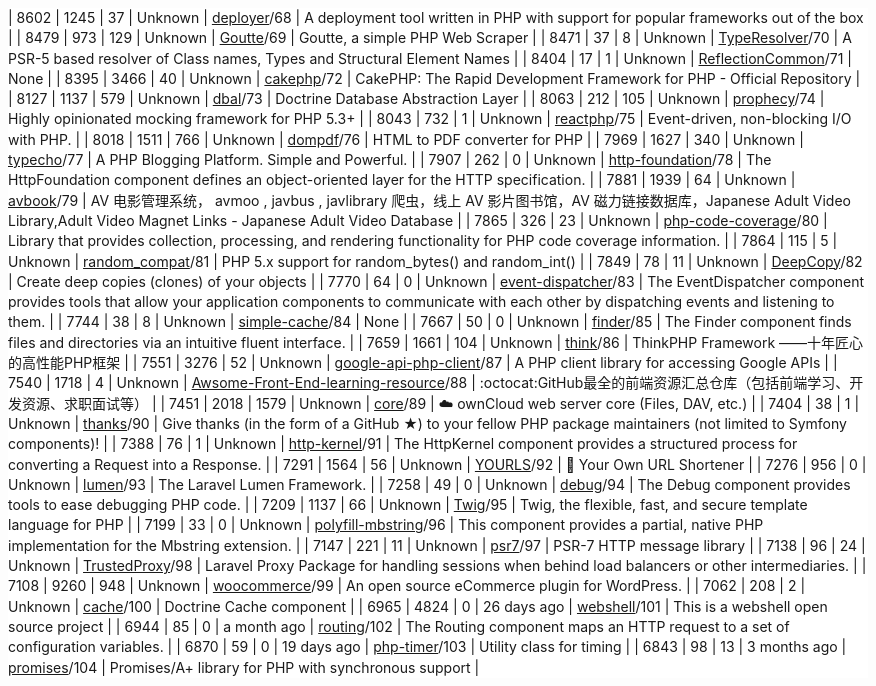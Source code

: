 | 8602 | 1245 | 37 | Unknown | [deployer](https://github.com/deployphp/deployer)/68 | A deployment tool written in PHP with support for popular frameworks out of the box |
| 8479 | 973 | 129 | Unknown | [Goutte](https://github.com/FriendsOfPHP/Goutte)/69 | Goutte, a simple PHP Web Scraper |
| 8471 | 37 | 8 | Unknown | [TypeResolver](https://github.com/phpDocumentor/TypeResolver)/70 | A PSR-5 based resolver of Class names, Types and Structural Element Names |
| 8404 | 17 | 1 | Unknown | [ReflectionCommon](https://github.com/phpDocumentor/ReflectionCommon)/71 | None |
| 8395 | 3466 | 40 | Unknown | [cakephp](https://github.com/cakephp/cakephp)/72 | CakePHP: The Rapid Development Framework for PHP - Official Repository |
| 8127 | 1137 | 579 | Unknown | [dbal](https://github.com/doctrine/dbal)/73 | Doctrine Database Abstraction Layer |
| 8063 | 212 | 105 | Unknown | [prophecy](https://github.com/phpspec/prophecy)/74 | Highly opinionated mocking framework for PHP 5.3+ |
| 8043 | 732 | 1 | Unknown | [reactphp](https://github.com/reactphp/reactphp)/75 | Event-driven, non-blocking I/O with PHP. |
| 8018 | 1511 | 766 | Unknown | [dompdf](https://github.com/dompdf/dompdf)/76 | HTML to PDF converter for PHP |
| 7969 | 1627 | 340 | Unknown | [typecho](https://github.com/typecho/typecho)/77 | A PHP Blogging Platform. Simple and Powerful. |
| 7907 | 262 | 0 | Unknown | [http-foundation](https://github.com/symfony/http-foundation)/78 | The HttpFoundation component defines an object-oriented layer for the HTTP specification. |
| 7881 | 1939 | 64 | Unknown | [avbook](https://github.com/guyueyingmu/avbook)/79 | AV 电影管理系统， avmoo , javbus , javlibrary 爬虫，线上 AV 影片图书馆，AV 磁力链接数据库，Japanese Adult Video Library,Adult Video Magnet Links - Japanese Adult Video Database |
| 7865 | 326 | 23 | Unknown | [php-code-coverage](https://github.com/sebastianbergmann/php-code-coverage)/80 | Library that provides collection, processing, and rendering functionality for PHP code coverage information. |
| 7864 | 115 | 5 | Unknown | [random_compat](https://github.com/paragonie/random_compat)/81 | PHP 5.x support for random_bytes() and random_int() |
| 7849 | 78 | 11 | Unknown | [DeepCopy](https://github.com/myclabs/DeepCopy)/82 | Create deep copies (clones) of your objects |
| 7770 | 64 | 0 | Unknown | [event-dispatcher](https://github.com/symfony/event-dispatcher)/83 | The EventDispatcher component provides tools that allow your application components to communicate with each other by dispatching events and listening to them. |
| 7744 | 38 | 8 | Unknown | [simple-cache](https://github.com/php-fig/simple-cache)/84 | None |
| 7667 | 50 | 0 | Unknown | [finder](https://github.com/symfony/finder)/85 | The Finder component finds files and directories via an intuitive fluent interface. |
| 7659 | 1661 | 104 | Unknown | [think](https://github.com/top-think/think)/86 | ThinkPHP Framework ——十年匠心的高性能PHP框架 |
| 7551 | 3276 | 52 | Unknown | [google-api-php-client](https://github.com/googleapis/google-api-php-client)/87 | A PHP client library for accessing Google APIs |
| 7540 | 1718 | 4 | Unknown | [Awsome-Front-End-learning-resource](https://github.com/helloqingfeng/Awsome-Front-End-learning-resource)/88 | :octocat:GitHub最全的前端资源汇总仓库（包括前端学习、开发资源、求职面试等） |
| 7451 | 2018 | 1579 | Unknown | [core](https://github.com/owncloud/core)/89 | :cloud: ownCloud web server core (Files, DAV, etc.) |
| 7404 | 38 | 1 | Unknown | [thanks](https://github.com/symfony/thanks)/90 | Give thanks (in the form of a GitHub ★) to your fellow PHP package maintainers (not limited to Symfony components)! |
| 7388 | 76 | 1 | Unknown | [http-kernel](https://github.com/symfony/http-kernel)/91 | The HttpKernel component provides a structured process for converting a Request into a Response. |
| 7291 | 1564 | 56 | Unknown | [YOURLS](https://github.com/YOURLS/YOURLS)/92 | 🔗 Your Own URL Shortener |
| 7276 | 956 | 0 | Unknown | [lumen](https://github.com/laravel/lumen)/93 | The Laravel Lumen Framework. |
| 7258 | 49 | 0 | Unknown | [debug](https://github.com/symfony/debug)/94 | The Debug component provides tools to ease debugging PHP code. |
| 7209 | 1137 | 66 | Unknown | [Twig](https://github.com/twigphp/Twig)/95 | Twig, the flexible, fast, and secure template language for PHP |
| 7199 | 33 | 0 | Unknown | [polyfill-mbstring](https://github.com/symfony/polyfill-mbstring)/96 | This component provides a partial, native PHP implementation for the Mbstring extension. |
| 7147 | 221 | 11 | Unknown | [psr7](https://github.com/guzzle/psr7)/97 | PSR-7 HTTP message library |
| 7138 | 96 | 24 | Unknown | [TrustedProxy](https://github.com/fideloper/TrustedProxy)/98 | Laravel Proxy Package for handling sessions when behind load balancers or other intermediaries. |
| 7108 | 9260 | 948 | Unknown | [woocommerce](https://github.com/woocommerce/woocommerce)/99 | An open source eCommerce plugin for WordPress. |
| 7062 | 208 | 2 | Unknown | [cache](https://github.com/doctrine/cache)/100 | Doctrine Cache component |
| 6965 | 4824 | 0 | 26 days ago | [webshell](https://github.com/tennc/webshell)/101 | This is a webshell open source project |
| 6944 | 85 | 0 | a month ago | [routing](https://github.com/symfony/routing)/102 | The Routing component maps an HTTP request to a set of configuration variables. |
| 6870 | 59 | 0 | 19 days ago | [php-timer](https://github.com/sebastianbergmann/php-timer)/103 | Utility class for timing |
| 6843 | 98 | 13 | 3 months ago | [promises](https://github.com/guzzle/promises)/104 | Promises/A+ library for PHP with synchronous support |